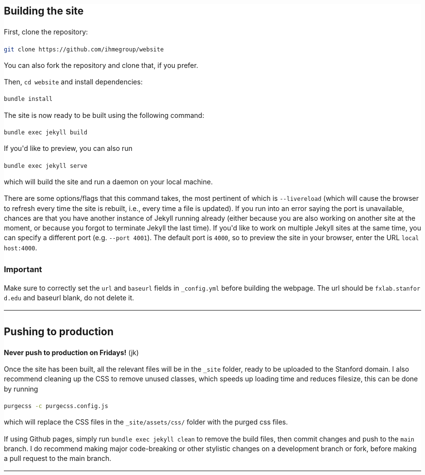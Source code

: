 
## Building the site

First, clone the repository:
```bash
git clone https://github.com/ihmegroup/website
```

You can also fork the repository and clone that, if you prefer.

Then, `cd website` and install dependencies:
```bash
bundle install
```

The site is now ready to  be built using the following command:
```bash
bundle exec jekyll build
```

If you'd like to preview, you can also run
```bash
bundle exec jekyll serve
```
which will build the site and run a daemon on your local machine.

There are some options/flags that this command takes, the most pertinent of which is `--livereload` (which will cause the browser to refresh every time the site is rebuilt, i.e., every time a file is updated). If you run into an error saying the port is unavailable, chances are that you have another instance of Jekyll running already (either because you are also working on another site at the moment, or because you forgot to terminate Jekyll the last time). If you'd like to work on multiple Jekyll sites at the same time, you can specify a different port (e.g. `--port 4001`). The default port is `4000`, so to preview the site in your browser, enter the URL `localhost:4000`.

### Important

Make sure to correctly set the `url` and `baseurl` fields in `_config.yml` before building the webpage. The url should be `fxlab.stanford.edu` and baseurl blank, do not delete it.

---

## Pushing to production

**Never push to production on Fridays!** (jk)

Once the site has been built, all the relevant files will be in the `_site` folder, ready to be uploaded to the Stanford domain. I also recommend cleaning up the CSS to remove unused classes, which speeds up loading time and reduces filesize, this can be done by running

```bash
purgecss -c purgecss.config.js
```
which will replace the CSS files in the `_site/assets/css/` folder with the purged css files.

If using Github pages, simply run `bundle exec jekyll clean` to remove the build files, then commit changes and push to the `main` branch. I do recommend making major code-breaking or other stylistic changes on a development branch or fork, before making a pull request to the main branch.

---